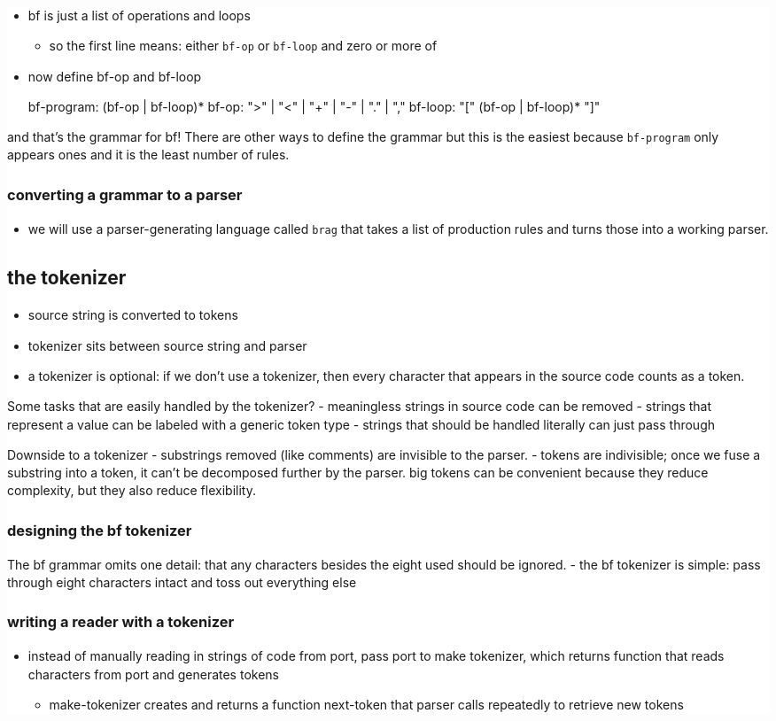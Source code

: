 -   bf is just a list of operations and loops

    -   so the first line means: either `bf-op` or `bf-loop` and zero or
        more of

-   now define bf-op and bf-loop



    bf-program: (bf-op | bf-loop)*
    bf-op: ">" | "<" | "+" | "-" | "." | ","
    bf-loop: "[" (bf-op | bf-loop)* "]"

and that’s the grammar for bf! There are other ways to define the
grammar but this is the easiest because `bf-program` only appears ones
and it is the least number of rules.

### converting a grammar to a parser

-   we will use a parser-generating language called `brag` that takes a
    list of production rules and turns those into a working parser.

## the tokenizer

-   source string is converted to tokens

-   tokenizer sits between source string and parser

-   a tokenizer is optional: if we don’t use a tokenizer, then every
    character that appears in the source code counts as a token.

Some tasks that are easily handled by the tokenizer? - meaningless
strings in source code can be removed - strings that represent a value
can be labeled with a generic token type - strings that should be
handled literally can just pass through

Downside to a tokenizer - substrings removed (like comments) are
invisible to the parser. - tokens are indivisible; once we fuse a
substring into a token, it can’t be decomposed further by the parser.
big tokens can be convenient because they reduce complexity, but they
also reduce flexibility.

### designing the bf tokenizer

The bf grammar omits one detail: that any characters besides the eight
used should be ignored. - the bf tokenizer is simple: pass through eight
characters intact and toss out everything else

### writing a reader with a tokenizer

-   instead of manually reading in strings of code from port, pass port
    to make tokenizer, which returns function that reads characters from
    port and generates tokens

    -   make-tokenizer creates and returns a function next-token that
        parser calls repeatedly to retrieve new tokens
